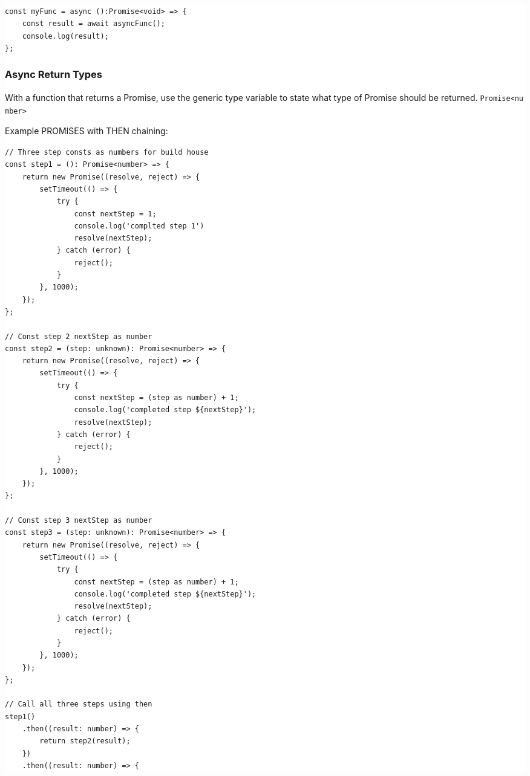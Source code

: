 ```
const myFunc = async ():Promise<void> => { 
	const result = await asyncFunc();
	console.log(result);
};
```

### Async Return Types
With a function that returns a Promise, use the generic type variable to state what type of Promise should be returned. `Promise<number>`

Example PROMISES with THEN chaining:

```
// Three step consts as numbers for build house
const step1 = (): Promise<number> => {
    return new Promise((resolve, reject) => {
        setTimeout(() => {
            try {
                const nextStep = 1;
                console.log('complted step 1')
                resolve(nextStep);
            } catch (error) {
                reject();
            }
        }, 1000);
    });
};

// Const step 2 nextStep as number
const step2 = (step: unknown): Promise<number> => {
    return new Promise((resolve, reject) => {
        setTimeout(() => {
            try {
                const nextStep = (step as number) + 1;
                console.log('completed step ${nextStep}');
                resolve(nextStep);
            } catch (error) {
                reject();
            }
        }, 1000);
    });
};

// Const step 3 nextStep as number
const step3 = (step: unknown): Promise<number> => {
    return new Promise((resolve, reject) => {
        setTimeout(() => {
            try {
                const nextStep = (step as number) + 1;
                console.log('completed step ${nextStep}');
                resolve(nextStep);
            } catch (error) {
                reject();
            }
        }, 1000);
    });
};

// Call all three steps using then
step1()
    .then((result: number) => {
        return step2(result);
    })
    .then((result: number) => {
```